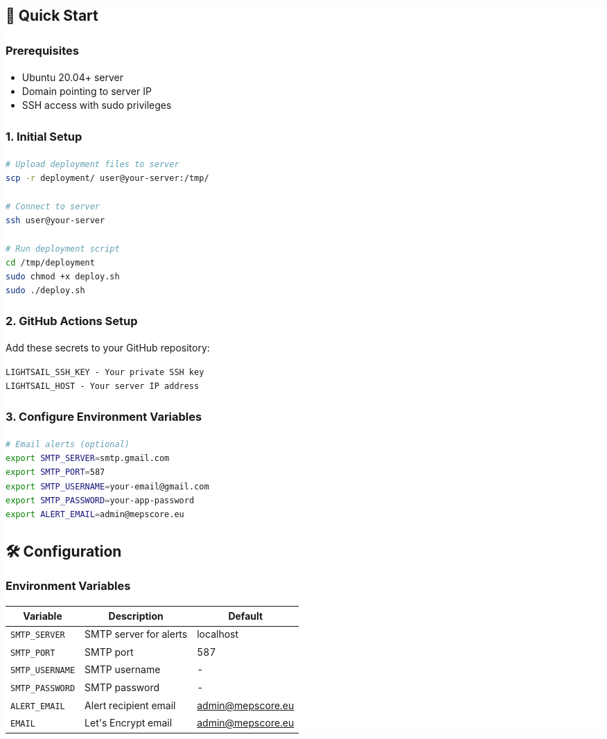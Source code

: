 ## 🚀 Quick Start

### Prerequisites
- Ubuntu 20.04+ server
- Domain pointing to server IP
- SSH access with sudo privileges

### 1. Initial Setup

```bash
# Upload deployment files to server
scp -r deployment/ user@your-server:/tmp/

# Connect to server
ssh user@your-server

# Run deployment script
cd /tmp/deployment
sudo chmod +x deploy.sh
sudo ./deploy.sh
```

### 2. GitHub Actions Setup

Add these secrets to your GitHub repository:

```
LIGHTSAIL_SSH_KEY - Your private SSH key
LIGHTSAIL_HOST - Your server IP address
```

### 3. Configure Environment Variables

```bash
# Email alerts (optional)
export SMTP_SERVER=smtp.gmail.com
export SMTP_PORT=587
export SMTP_USERNAME=your-email@gmail.com
export SMTP_PASSWORD=your-app-password
export ALERT_EMAIL=admin@mepscore.eu
```

## 🛠️ Configuration

### Environment Variables

| Variable | Description | Default |
|----------|-------------|---------|
| `SMTP_SERVER` | SMTP server for alerts | localhost |
| `SMTP_PORT` | SMTP port | 587 |
| `SMTP_USERNAME` | SMTP username | - |
| `SMTP_PASSWORD` | SMTP password | - |
| `ALERT_EMAIL` | Alert recipient email | admin@mepscore.eu |
| `EMAIL` | Let's Encrypt email | admin@mepscore.eu |
